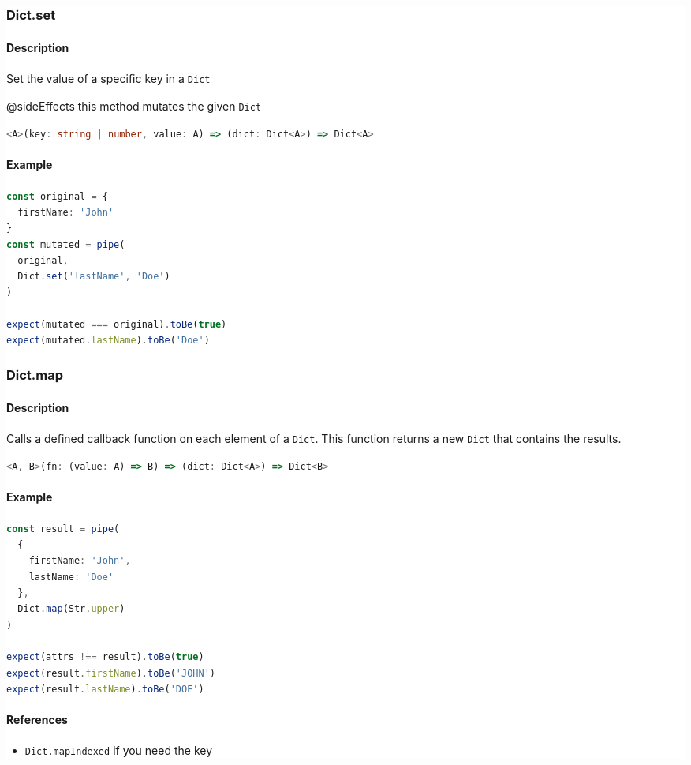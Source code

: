 ### Dict.set

#### Description

Set the value of a specific key in a `Dict`

@sideEffects this method mutates the given `Dict`

```ts
<A>(key: string | number, value: A) => (dict: Dict<A>) => Dict<A>
```

#### Example
```ts
const original = {
  firstName: 'John'
}
const mutated = pipe(
  original,
  Dict.set('lastName', 'Doe')
)

expect(mutated === original).toBe(true)
expect(mutated.lastName).toBe('Doe')
```

### Dict.map

#### Description

Calls a defined callback function on each element of a `Dict`.
This function returns a new `Dict` that contains the results.

```ts
<A, B>(fn: (value: A) => B) => (dict: Dict<A>) => Dict<B>
```

#### Example
```ts
const result = pipe(
  {
    firstName: 'John',
    lastName: 'Doe'
  },
  Dict.map(Str.upper)
)

expect(attrs !== result).toBe(true)
expect(result.firstName).toBe('JOHN')
expect(result.lastName).toBe('DOE')
```

#### References
- `Dict.mapIndexed` if you need the key
